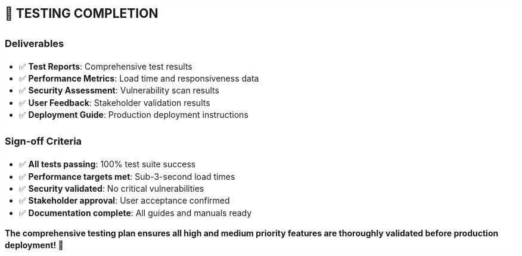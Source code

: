 ## 🎉 **TESTING COMPLETION**

### **Deliverables**
- ✅ **Test Reports**: Comprehensive test results
- ✅ **Performance Metrics**: Load time and responsiveness data
- ✅ **Security Assessment**: Vulnerability scan results
- ✅ **User Feedback**: Stakeholder validation results
- ✅ **Deployment Guide**: Production deployment instructions

### **Sign-off Criteria**
- ✅ **All tests passing**: 100% test suite success
- ✅ **Performance targets met**: Sub-3-second load times
- ✅ **Security validated**: No critical vulnerabilities
- ✅ **Stakeholder approval**: User acceptance confirmed
- ✅ **Documentation complete**: All guides and manuals ready

**The comprehensive testing plan ensures all high and medium priority features are thoroughly validated before production deployment! 🚀**